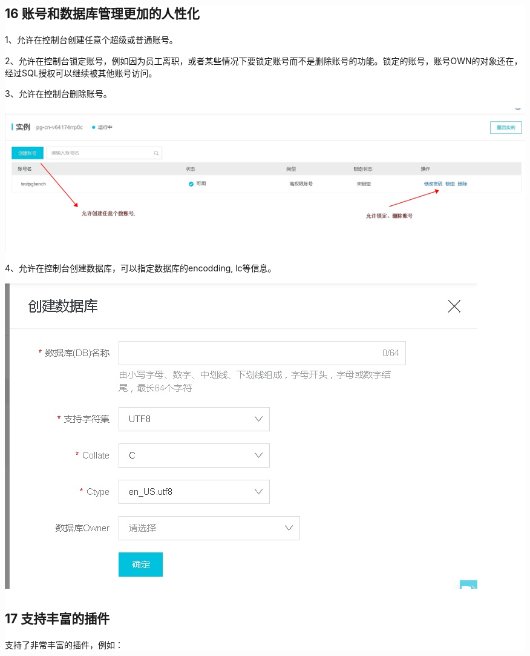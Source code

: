 ## 16 账号和数据库管理更加的人性化    
    
1、允许在控制台创建任意个超级或普通账号。    
    
2、允许在控制台锁定账号，例如因为员工离职，或者某些情况下要锁定账号而不是删除账号的功能。锁定的账号，账号OWN的对象还在，经过SQL授权可以继续被其他账号访问。    
    
3、允许在控制台删除账号。    
  
![pic](20190702_01_pic_022.jpg)    
    
4、允许在控制台创建数据库，可以指定数据库的encodding, lc等信息。    
  
![pic](20190702_01_pic_021.jpg)    
  
## 17 支持丰富的插件
支持了非常丰富的插件，例如：

